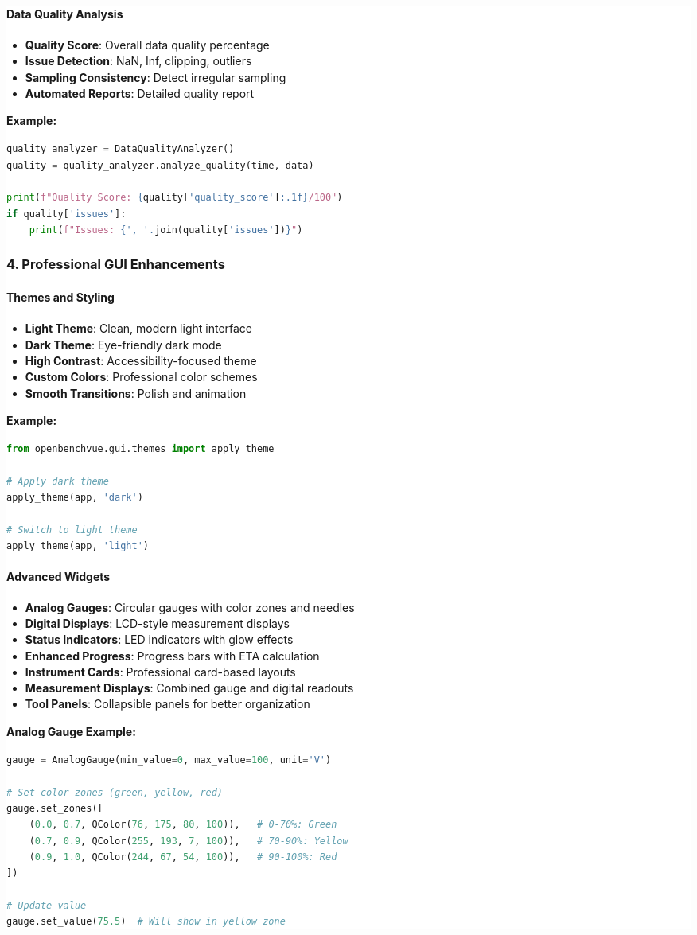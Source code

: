 #### Data Quality Analysis
- **Quality Score**: Overall data quality percentage
- **Issue Detection**: NaN, Inf, clipping, outliers
- **Sampling Consistency**: Detect irregular sampling
- **Automated Reports**: Detailed quality report

**Example:**
```python
quality_analyzer = DataQualityAnalyzer()
quality = quality_analyzer.analyze_quality(time, data)

print(f"Quality Score: {quality['quality_score']:.1f}/100")
if quality['issues']:
    print(f"Issues: {', '.join(quality['issues'])}")
```

### 4. Professional GUI Enhancements

#### Themes and Styling
- **Light Theme**: Clean, modern light interface
- **Dark Theme**: Eye-friendly dark mode
- **High Contrast**: Accessibility-focused theme
- **Custom Colors**: Professional color schemes
- **Smooth Transitions**: Polish and animation

**Example:**
```python
from openbenchvue.gui.themes import apply_theme

# Apply dark theme
apply_theme(app, 'dark')

# Switch to light theme
apply_theme(app, 'light')
```

#### Advanced Widgets
- **Analog Gauges**: Circular gauges with color zones and needles
- **Digital Displays**: LCD-style measurement displays
- **Status Indicators**: LED indicators with glow effects
- **Enhanced Progress**: Progress bars with ETA calculation
- **Instrument Cards**: Professional card-based layouts
- **Measurement Displays**: Combined gauge and digital readouts
- **Tool Panels**: Collapsible panels for better organization

**Analog Gauge Example:**
```python
gauge = AnalogGauge(min_value=0, max_value=100, unit='V')

# Set color zones (green, yellow, red)
gauge.set_zones([
    (0.0, 0.7, QColor(76, 175, 80, 100)),   # 0-70%: Green
    (0.7, 0.9, QColor(255, 193, 7, 100)),   # 70-90%: Yellow
    (0.9, 1.0, QColor(244, 67, 54, 100)),   # 90-100%: Red
])

# Update value
gauge.set_value(75.5)  # Will show in yellow zone
```
